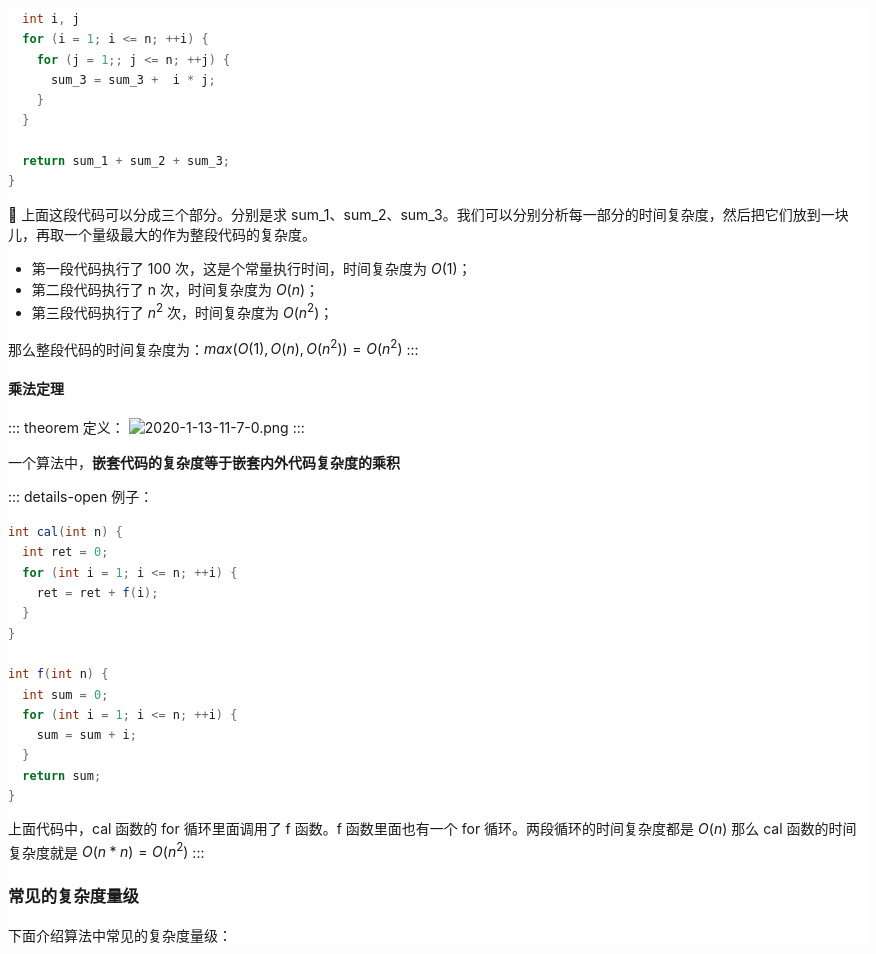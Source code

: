 ```java
  int i, j
  for (i = 1; i <= n; ++i) {
    for (j = 1;; j <= n; ++j) {
      sum_3 = sum_3 +  i * j;
    }
  }

  return sum_1 + sum_2 + sum_3;
}
```

 上面这段代码可以分成三个部分。分别是求 sum_1、sum_2、sum_3。我们可以分别分析每一部分的时间复杂度，然后把它们放到一块儿，再取一个量级最大的作为整段代码的复杂度。

- 第一段代码执行了 100 次，这是个常量执行时间，时间复杂度为 $O(1)$；
- 第二段代码执行了 n 次，时间复杂度为 $O(n)$；
- 第三段代码执行了 $n^2$ 次，时间复杂度为 $O(n^2)$；

那么整段代码的时间复杂度为：$max(O(1), O(n), O(n^2)) = O(n^2)$
:::

#### 乘法定理

::: theorem 定义：
![2020-1-13-11-7-0.png](https://garrik-default-imgs.oss-accelerate.aliyuncs.com/imgs/2020-1-13-11-7-0.png)
:::

一个算法中，**嵌套代码的复杂度等于嵌套内外代码复杂度的乘积**

::: details-open 例子：

```java
int cal(int n) {
  int ret = 0;
  for (int i = 1; i <= n; ++i) {
    ret = ret + f(i);
  }
}

int f(int n) {
  int sum = 0;
  for (int i = 1; i <= n; ++i) {
    sum = sum + i;
  }
  return sum;
}
```

上面代码中，cal 函数的 for 循环里面调用了 f 函数。f 函数里面也有一个 for 循环。两段循环的时间复杂度都是 $O(n)$ 那么 cal 函数的时间复杂度就是 $O(n * n) = O(n^2)$
:::

### 常见的复杂度量级

下面介绍算法中常见的复杂度量级：
